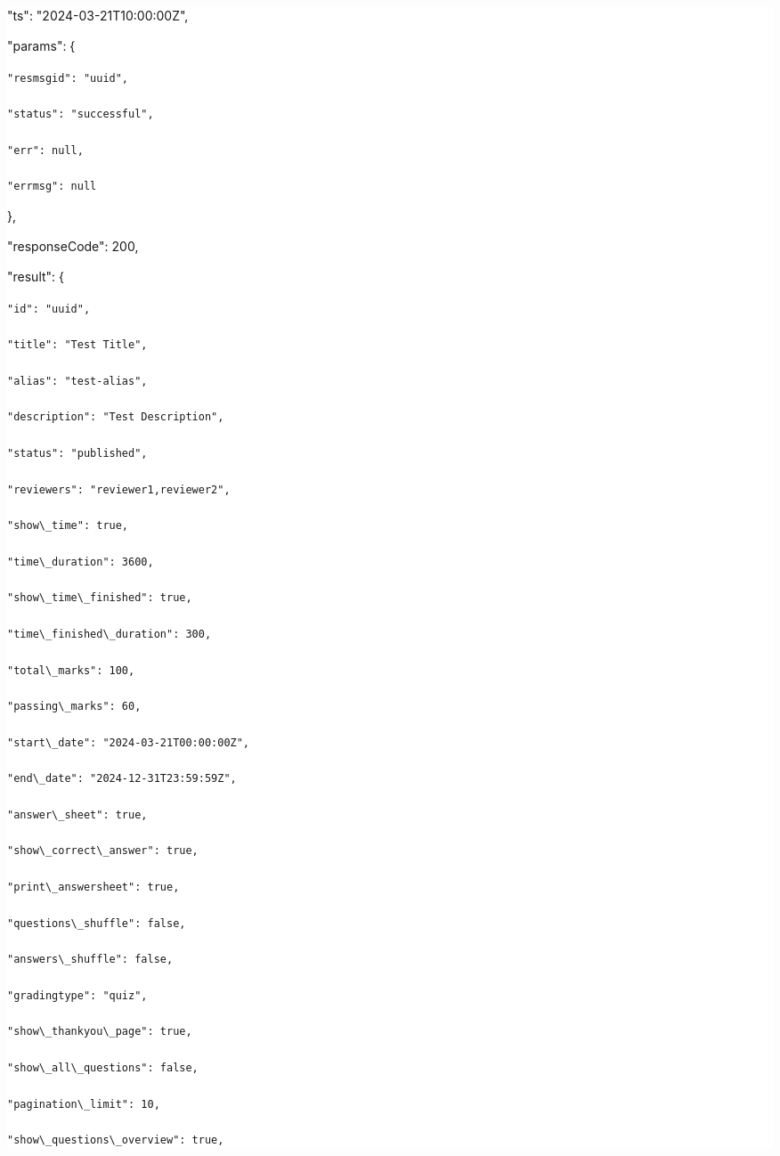   "ts": "2024-03-21T10:00:00Z",

  "params": {

    "resmsgid": "uuid",

    "status": "successful",

    "err": null,

    "errmsg": null

  },

  "responseCode": 200,

  "result": {

    "id": "uuid",

    "title": "Test Title",

    "alias": "test-alias",

    "description": "Test Description",

    "status": "published",

    "reviewers": "reviewer1,reviewer2",

    "show\_time": true,

    "time\_duration": 3600,

    "show\_time\_finished": true,

    "time\_finished\_duration": 300,

    "total\_marks": 100,

    "passing\_marks": 60,

    "start\_date": "2024-03-21T00:00:00Z",

    "end\_date": "2024-12-31T23:59:59Z",

    "answer\_sheet": true,

    "show\_correct\_answer": true,

    "print\_answersheet": true,

    "questions\_shuffle": false,

    "answers\_shuffle": false,

    "gradingtype": "quiz",

    "show\_thankyou\_page": true,

    "show\_all\_questions": false,

    "pagination\_limit": 10,

    "show\_questions\_overview": true,
